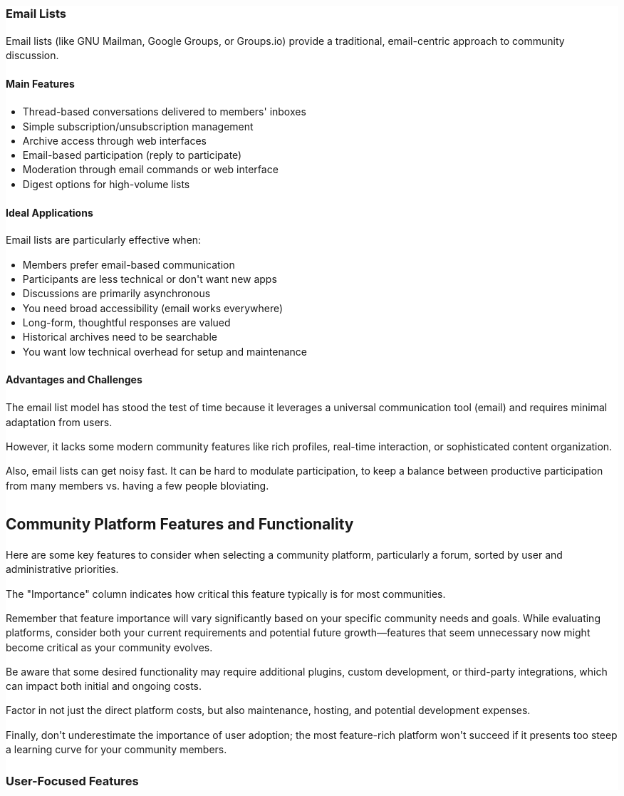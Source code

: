 ### Email Lists

Email lists (like GNU Mailman, Google Groups, or Groups.io) provide a traditional, email-centric approach to community discussion.

#### Main Features
- Thread-based conversations delivered to members' inboxes
- Simple subscription/unsubscription management
- Archive access through web interfaces
- Email-based participation (reply to participate)
- Moderation through email commands or web interface
- Digest options for high-volume lists

#### Ideal Applications
Email lists are particularly effective when:
- Members prefer email-based communication
- Participants are less technical or don't want new apps
- Discussions are primarily asynchronous
- You need broad accessibility (email works everywhere)
- Long-form, thoughtful responses are valued
- Historical archives need to be searchable
- You want low technical overhead for setup and maintenance

#### Advantages and Challenges
The email list model has stood the test of time because it leverages a universal communication tool (email) and requires minimal adaptation from users.

However, it lacks some modern community features like rich profiles, real-time interaction, or sophisticated content organization.

Also, email lists can get noisy fast. It can be hard to modulate participation, to keep a balance between productive participation from many members vs. having a few people bloviating.

## Community Platform Features and Functionality

Here are some key features to consider when selecting a community platform, particularly a forum, sorted by user and administrative priorities.

The "Importance" column indicates how critical this feature typically is for most communities.

Remember that feature importance will vary significantly based on your specific community needs and goals. While evaluating platforms, consider both your current requirements and potential future growth—features that seem unnecessary now might become critical as your community evolves.

Be aware that some desired functionality may require additional plugins, custom development, or third-party integrations, which can impact both initial and ongoing costs.

Factor in not just the direct platform costs, but also maintenance, hosting, and potential development expenses.

Finally, don't underestimate the importance of user adoption; the most feature-rich platform won't succeed if it presents too steep a learning curve for your community members.

### User-Focused Features
